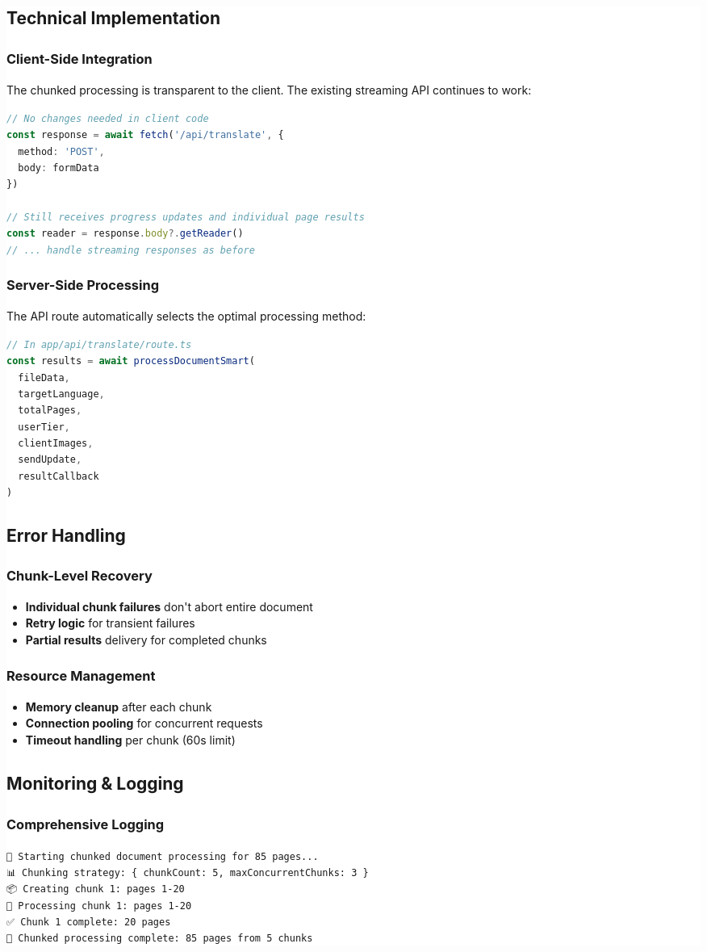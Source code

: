 ## Technical Implementation

### Client-Side Integration
The chunked processing is transparent to the client. The existing streaming API continues to work:

```typescript
// No changes needed in client code
const response = await fetch('/api/translate', {
  method: 'POST',
  body: formData
})

// Still receives progress updates and individual page results
const reader = response.body?.getReader()
// ... handle streaming responses as before
```

### Server-Side Processing
The API route automatically selects the optimal processing method:

```typescript
// In app/api/translate/route.ts
const results = await processDocumentSmart(
  fileData,
  targetLanguage,
  totalPages,
  userTier,
  clientImages,
  sendUpdate,
  resultCallback
)
```

## Error Handling

### Chunk-Level Recovery
- **Individual chunk failures** don't abort entire document
- **Retry logic** for transient failures
- **Partial results** delivery for completed chunks

### Resource Management  
- **Memory cleanup** after each chunk
- **Connection pooling** for concurrent requests
- **Timeout handling** per chunk (60s limit)

## Monitoring & Logging

### Comprehensive Logging
```
🧩 Starting chunked document processing for 85 pages...
📊 Chunking strategy: { chunkCount: 5, maxConcurrentChunks: 3 }
📦 Creating chunk 1: pages 1-20
🔄 Processing chunk 1: pages 1-20
✅ Chunk 1 complete: 20 pages
🎉 Chunked processing complete: 85 pages from 5 chunks
```
